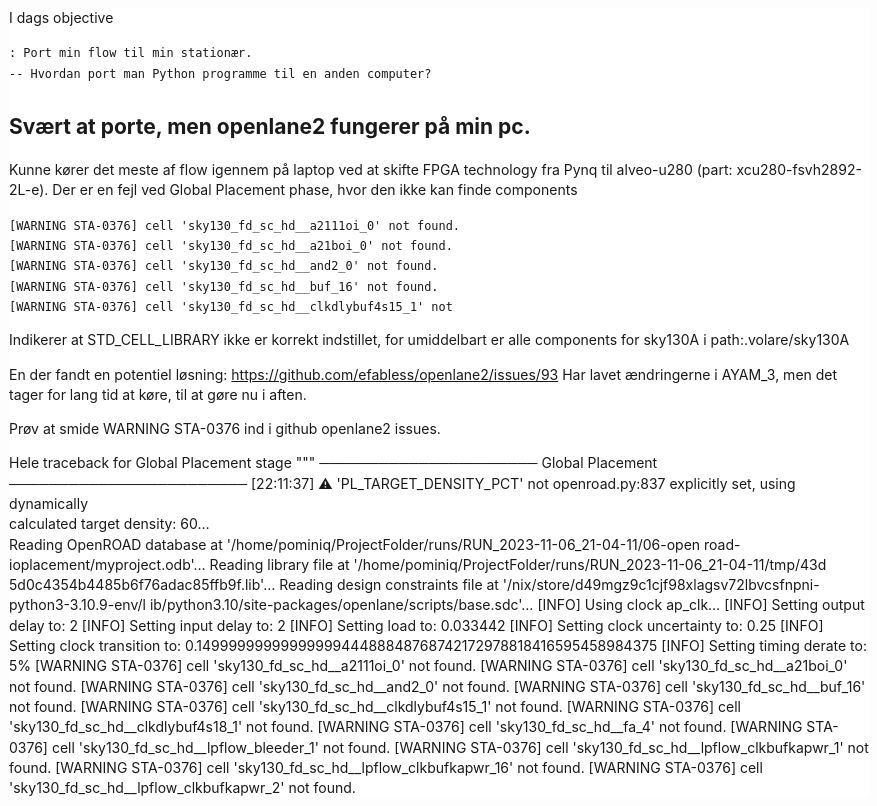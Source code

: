 I dags objective

    : Port min flow til min stationær.
    -- Hvordan port man Python programme til en anden computer?

## Svært at porte, men openlane2 fungerer på min pc.

Kunne kører det meste af flow igennem på laptop ved at skifte FPGA technology fra Pynq til alveo-u280 (part: xcu280-fsvh2892-2L-e).
Der er en fejl ved Global Placement phase, hvor den ikke kan finde components

    [WARNING STA-0376] cell 'sky130_fd_sc_hd__a2111oi_0' not found.
    [WARNING STA-0376] cell 'sky130_fd_sc_hd__a21boi_0' not found.
    [WARNING STA-0376] cell 'sky130_fd_sc_hd__and2_0' not found.
    [WARNING STA-0376] cell 'sky130_fd_sc_hd__buf_16' not found.
    [WARNING STA-0376] cell 'sky130_fd_sc_hd__clkdlybuf4s15_1' not 

Indikerer at STD_CELL_LIBRARY ikke er korrekt indstillet, for umiddelbart er alle components for sky130A i path:.volare/sky130A

En der fandt en potentiel løsning:
https://github.com/efabless/openlane2/issues/93
Har lavet ændringerne i AYAM_3, men det tager for lang tid at køre, til at gøre nu i aften.

Prøv at smide WARNING STA-0376 ind i github openlane2 issues.

Hele traceback for Global Placement stage
"""
────────────────────── Global Placement ────────────────────────
[22:11:37] ⚠️   'PL_TARGET_DENSITY_PCT' not        openroad.py:837
           explicitly set, using dynamically                     
           calculated target density: 60…                        
Reading OpenROAD database at 
'/home/pominiq/ProjectFolder/runs/RUN_2023-11-06_21-04-11/06-open
road-ioplacement/myproject.odb'…
Reading library file at 
'/home/pominiq/ProjectFolder/runs/RUN_2023-11-06_21-04-11/tmp/43d
5d0c4354b4485b6f76adac85ffb9f.lib'…
Reading design constraints file at 
'/nix/store/d49mgz9c1cjf98xlagsv72lbvcsfnpni-python3-3.10.9-env/l
ib/python3.10/site-packages/openlane/scripts/base.sdc'…
[INFO] Using clock ap_clk…
[INFO] Setting output delay to: 2
[INFO] Setting input delay to: 2
[INFO] Setting load to: 0.033442
[INFO] Setting clock uncertainty to: 0.25
[INFO] Setting clock transition to: 
0.1499999999999999944488848768742172978818416595458984375
[INFO] Setting timing derate to: 5%
[WARNING STA-0376] cell 'sky130_fd_sc_hd__a2111oi_0' not found.
[WARNING STA-0376] cell 'sky130_fd_sc_hd__a21boi_0' not found.
[WARNING STA-0376] cell 'sky130_fd_sc_hd__and2_0' not found.
[WARNING STA-0376] cell 'sky130_fd_sc_hd__buf_16' not found.
[WARNING STA-0376] cell 'sky130_fd_sc_hd__clkdlybuf4s15_1' not 
found.
[WARNING STA-0376] cell 'sky130_fd_sc_hd__clkdlybuf4s18_1' not 
found.
[WARNING STA-0376] cell 'sky130_fd_sc_hd__fa_4' not found.
[WARNING STA-0376] cell 'sky130_fd_sc_hd__lpflow_bleeder_1' not 
found.
[WARNING STA-0376] cell 'sky130_fd_sc_hd__lpflow_clkbufkapwr_1' 
not found.
[WARNING STA-0376] cell 'sky130_fd_sc_hd__lpflow_clkbufkapwr_16' 
not found.
[WARNING STA-0376] cell 'sky130_fd_sc_hd__lpflow_clkbufkapwr_2' 
not found.